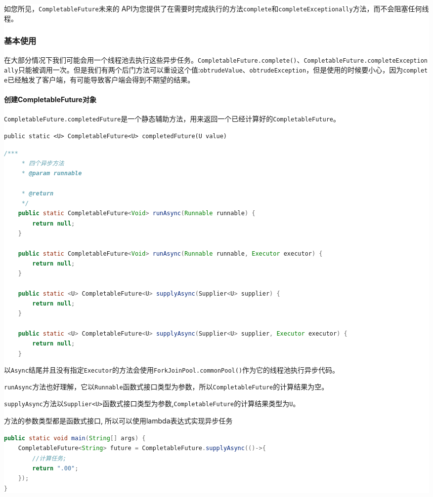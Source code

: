 如您所见，`CompletableFuture`未来的 API为您提供了在需要时完成执行的方法`complete`和`completeExceptionally`方法，而不会阻塞任何线程。

### 基本使用

在大部分情况下我们可能会用一个线程池去执行这些异步任务。`CompletableFuture.complete()`、`CompletableFuture.completeExceptionally`只能被调用一次。但是我们有两个后门方法可以重设这个值:`obtrudeValue`、`obtrudeException`，但是使用的时候要小心，因为`complete`已经触发了客户端，有可能导致客户端会得到不期望的结果。

#### 创建CompletableFuture对象

`CompletableFuture.completedFuture`是一个静态辅助方法，用来返回一个已经计算好的`CompletableFuture`。

```
public static <U> CompletableFuture<U> completedFuture(U value)
```

```java
/***
     * 四个异步方法
     * @param runnable

     * @return
     */
    public static CompletableFuture<Void> runAsync(Runnable runnable) {
        return null;
    }

    public static CompletableFuture<Void> runAsync(Runnable runnable, Executor executor) {
        return null;
    }

    public static <U> CompletableFuture<U> supplyAsync(Supplier<U> supplier) {
        return null;
    }

    public static <U> CompletableFuture<U> supplyAsync(Supplier<U> supplier, Executor executor) {
        return null;
    }
```

以`Async`结尾并且没有指定`Executor`的方法会使用`ForkJoinPool.commonPool()`作为它的线程池执行异步代码。

`runAsync`方法也好理解，它以`Runnable`函数式接口类型为参数，所以`CompletableFuture`的计算结果为空。

`supplyAsync`方法以`Supplier<U>`函数式接口类型为参数,`CompletableFuture`的计算结果类型为`U`。

方法的参数类型都是函数式接口, 所以可以使用lambda表达式实现异步任务

```java
public static void main(String[] args) {
    CompletableFuture<String> future = CompletableFuture.supplyAsync(()->{
        //计算任务;
        return ".00";
    });
}
```
